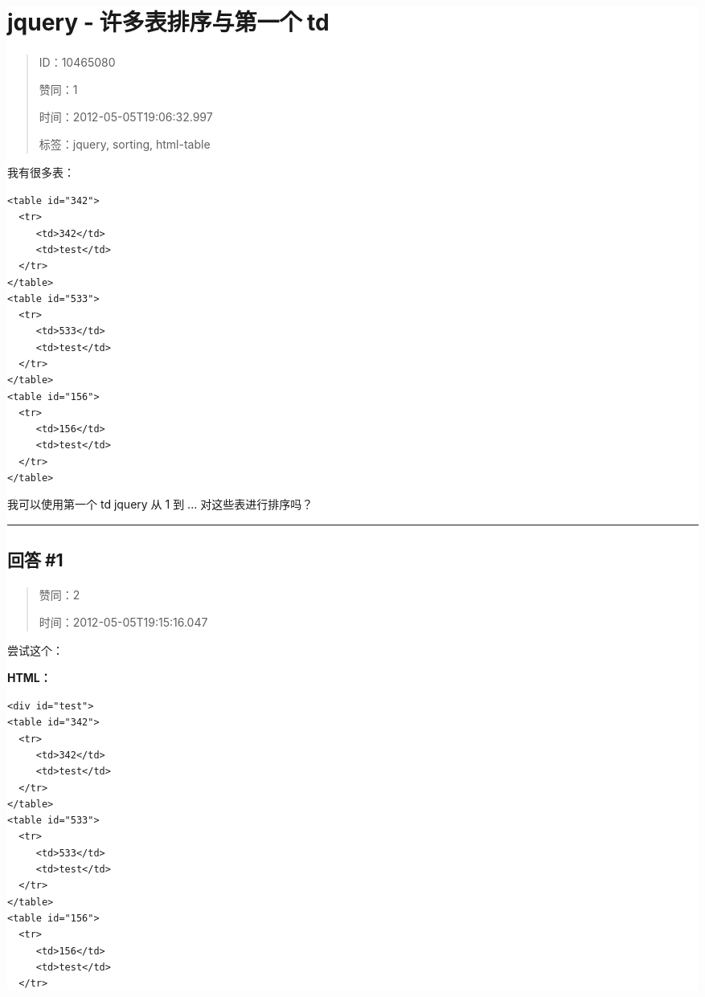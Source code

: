 # jquery - 许多表排序与第一个 td

> ID：10465080
> 
> 赞同：1
> 
> 时间：2012-05-05T19:06:32.997
> 
> 标签：jquery, sorting, html-table

我有很多表：

```
<table id="342">
  <tr>
     <td>342</td>
     <td>test</td>
  </tr>
</table>
<table id="533">
  <tr>
     <td>533</td>
     <td>test</td>
  </tr>
</table>
<table id="156">
  <tr>
     <td>156</td>
     <td>test</td>
  </tr>
</table> 
```

我可以使用第一个 td jquery 从 1 到 ... 对这些表进行排序吗？

* * *

## 回答 #1

> 赞同：2
> 
> 时间：2012-05-05T19:15:16.047

尝试这个：

**HTML：**

```
<div id="test">
<table id="342">
  <tr>
     <td>342</td>
     <td>test</td>
  </tr>
</table>
<table id="533">
  <tr>
     <td>533</td>
     <td>test</td>
  </tr>
</table>
<table id="156">
  <tr>
     <td>156</td>
     <td>test</td>
  </tr>
```